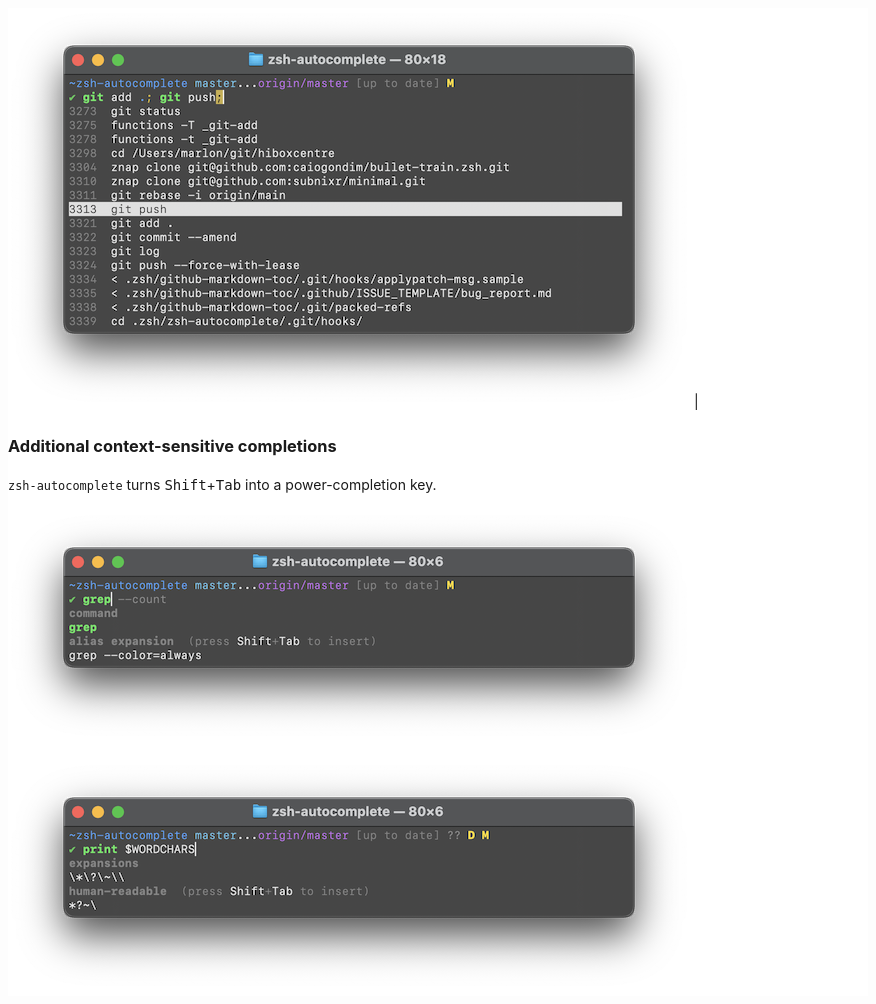![multi-select](.img/multi-select.png) |

### Additional context-sensitive completions
`zsh-autocomplete` turns <kbd>Shift</kbd>+<kbd>Tab</kbd> into a power-completion key.

![alias expansion](.img/alias-expansion.png)

![requoted](.img/requoted.png)
